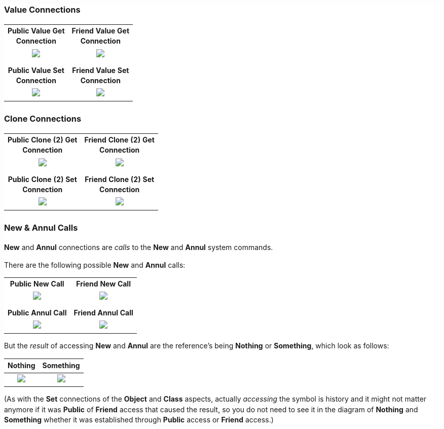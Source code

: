 ### Value Connections

|                                      |                                      |
|:------------------------------------:|:------------------------------------:|
| __Public Value Get <br> Connection__ | __Friend Value Get <br> Connection__ |
| ![](images/2.%20Public%20&%20Private%20Connectors,%20Connections%20&%20Assignments.054.png) | ![](images/2.%20Public%20&%20Private%20Connectors,%20Connections%20&%20Assignments.055.png) |
|                                      |                                      |
| __Public Value Set <br> Connection__ | __Friend Value Set <br> Connection__ |
| ![](images/2.%20Public%20&%20Private%20Connectors,%20Connections%20&%20Assignments.056.png) | ![](images/2.%20Public%20&%20Private%20Connectors,%20Connections%20&%20Assignments.057.png) |

### Clone Connections

|                                          |                                          |
|:----------------------------------------:|:----------------------------------------:|
| __Public Clone (2) Get <br> Connection__ | __Friend Clone (2) Get <br> Connection__ |
| ![](images/2.%20Public%20&%20Private%20Connectors,%20Connections%20&%20Assignments.058.png) | ![](images/2.%20Public%20&%20Private%20Connectors,%20Connections%20&%20Assignments.059.png) |
|                                          |                                          |
| __Public Clone (2) Set <br> Connection__ | __Friend Clone (2) Set <br> Connection__ |
| ![](images/2.%20Public%20&%20Private%20Connectors,%20Connections%20&%20Assignments.060.png) | ![](images/2.%20Public%20&%20Private%20Connectors,%20Connections%20&%20Assignments.061.png) |

### New & Annul Calls

__New__ and __Annul__ connections are *calls* to the __New__ and __Annul__ system commands.

There are the following possible __New__ and __Annul__ calls:

|                       |                       |
|:---------------------:|:---------------------:|
|  __Public New Call__  |  __Friend New Call__  |
| ![](images/2.%20Public%20&%20Private%20Connectors,%20Connections%20&%20Assignments.062.png) | ![](images/2.%20Public%20&%20Private%20Connectors,%20Connections%20&%20Assignments.063.png) |
|                       |                       |
| __Public Annul Call__ | __Friend Annul Call__ |
| ![](images/2.%20Public%20&%20Private%20Connectors,%20Connections%20&%20Assignments.064.png) | ![](images/2.%20Public%20&%20Private%20Connectors,%20Connections%20&%20Assignments.065.png) |

But the *result* of accessing __New__ and __Annul__ are the reference’s being __Nothing__ or __Something__, which look as follows:

| __Nothing__ | __Something__ |
|:-----------:|:-------------:|
| ![](images/2.%20Public%20&%20Private%20Connectors,%20Connections%20&%20Assignments.066.png) | ![](images/2.%20Public%20&%20Private%20Connectors,%20Connections%20&%20Assignments.067.png) |

(As with the __Set__ connections of the __Object__ and __Class__ aspects, actually *accessing* the symbol is history and it might not matter anymore if it was __Public__ of __Friend__ access that caused the result, so you do not need to see it in the diagram of __Nothing__ and __Something__ whether it was established through __Public__ access or __Friend__ access.)
